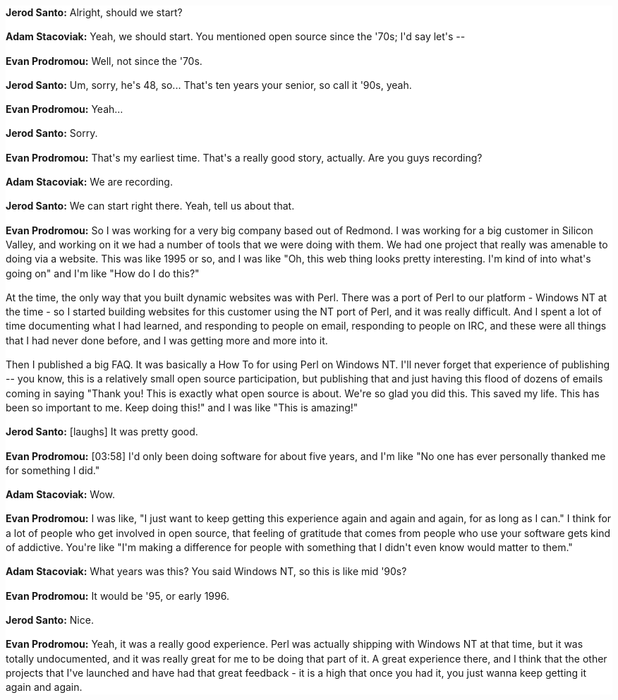 **Jerod Santo:** Alright, should we start?

**Adam Stacoviak:** Yeah, we should start. You mentioned open source since the '70s; I'd say let's --

**Evan Prodromou:** Well, not since the '70s.

**Jerod Santo:** Um, sorry, he's 48, so... That's ten years your senior, so call it '90s, yeah.

**Evan Prodromou:** Yeah...

**Jerod Santo:** Sorry.

**Evan Prodromou:** That's my earliest time. That's a really good story, actually. Are you guys recording?

**Adam Stacoviak:** We are recording.

**Jerod Santo:** We can start right there. Yeah, tell us about that.

**Evan Prodromou:** So I was working for a very big company based out of Redmond. I was working for a big customer in Silicon Valley, and working on it we had a number of tools that we were doing with them. We had one project that really was amenable to doing via a website. This was like 1995 or so, and I was like "Oh, this web thing looks pretty interesting. I'm kind of into what's going on" and I'm like "How do I do this?"

At the time, the only way that you built dynamic websites was with Perl. There was a port of Perl to our platform - Windows NT at the time - so I started building websites for this customer using the NT port of Perl, and it was really difficult. And I spent a lot of time documenting what I had learned, and responding to people on email, responding to people on IRC, and these were all things that I had never done before, and I was getting more and more into it.

Then I published a big FAQ. It was basically a How To for using Perl on Windows NT. I'll never forget that experience of publishing -- you know, this is a relatively small open source participation, but publishing that and just having this flood of dozens of emails coming in saying "Thank you! This is exactly what open source is about. We're so glad you did this. This saved my life. This has been so important to me. Keep doing this!" and I was like "This is amazing!"

**Jerod Santo:** \[laughs\] It was pretty good.

**Evan Prodromou:** \[03:58\] I'd only been doing software for about five years, and I'm like "No one has ever personally thanked me for something I did."

**Adam Stacoviak:** Wow.

**Evan Prodromou:** I was like, "I just want to keep getting this experience again and again and again, for as long as I can." I think for a lot of people who get involved in open source, that feeling of gratitude that comes from people who use your software gets kind of addictive. You're like "I'm making a difference for people with something that I didn't even know would matter to them."

**Adam Stacoviak:** What years was this? You said Windows NT, so this is like mid '90s?

**Evan Prodromou:** It would be '95, or early 1996.

**Jerod Santo:** Nice.

**Evan Prodromou:** Yeah, it was a really good experience. Perl was actually shipping with Windows NT at that time, but it was totally undocumented, and it was really great for me to be doing that part of it. A great experience there, and I think that the other projects that I've launched and have had that great feedback - it is a high that once you had it, you just wanna keep getting it again and again.
